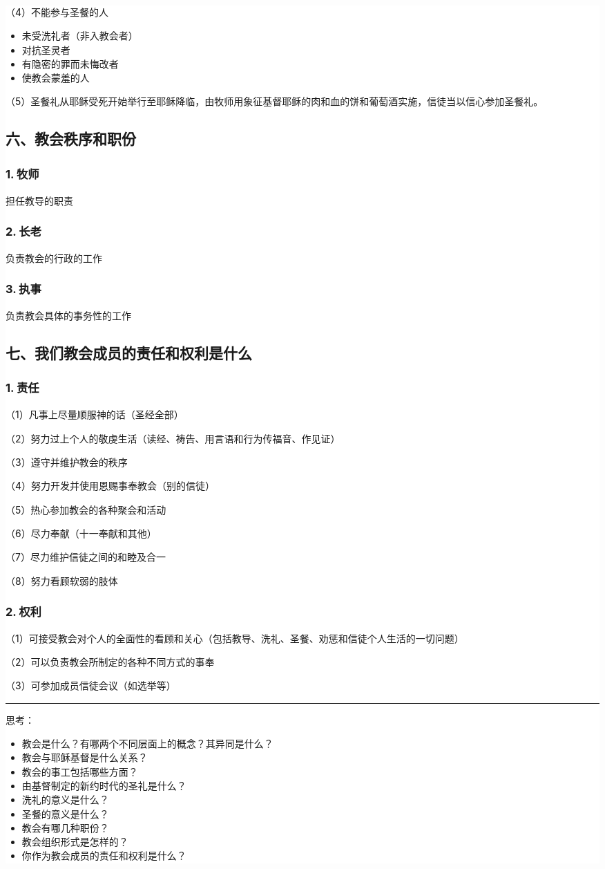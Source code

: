（4）不能参与圣餐的人

- 未受洗礼者（非入教会者）
- 对抗圣灵者
- 有隐密的罪而未悔改者
- 使教会蒙羞的人

（5）圣餐礼从耶稣受死开始举行至耶稣降临，由牧师用象征基督耶稣的肉和血的饼和葡萄酒实施，信徒当以信心参加圣餐礼。

## 六、教会秩序和职份

### 1. 牧师

担任教导的职责

### 2. 长老

负责教会的行政的工作

### 3. 执事

负责教会具体的事务性的工作

## 七、我们教会成员的责任和权利是什么

### 1. 责任

（1）凡事上尽量顺服神的话（圣经全部）

（2）努力过上个人的敬虔生活（读经、祷告、用言语和行为传福音、作见证）

（3）遵守并维护教会的秩序

（4）努力开发并使用恩赐事奉教会（别的信徒）

（5）热心参加教会的各种聚会和活动

（6）尽力奉献（十一奉献和其他）

（7）尽力维护信徒之间的和睦及合一

（8）努力看顾软弱的肢体

### 2. 权利

（1）可接受教会对个人的全面性的看顾和关心（包括教导、洗礼、圣餐、劝惩和信徒个人生活的一切问题）

（2）可以负责教会所制定的各种不同方式的事奉

（3）可参加成员信徒会议（如选举等）

---

思考：
- 教会是什么？有哪两个不同层面上的概念？其异同是什么？
- 教会与耶稣基督是什么关系？
- 教会的事工包括哪些方面？
- 由基督制定的新约时代的圣礼是什么？
- 洗礼的意义是什么？
- 圣餐的意义是什么？
- 教会有哪几种职份？
- 教会组织形式是怎样的？
- 你作为教会成员的责任和权利是什么？